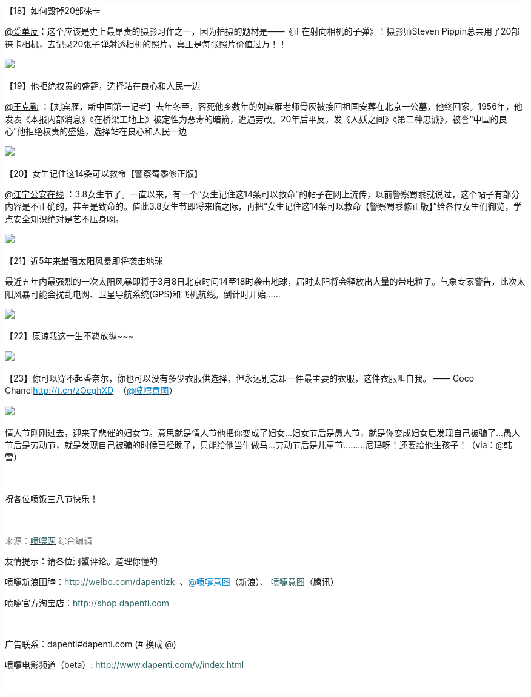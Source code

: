 <p>【18】如何毁掉20部徕卡</p>
<p><a title="" href="http://weibo.com/kengdiedanfan" usercard="true" action-type="usercard" uid="1960631174">@爱单反</a>：这个应该是史上最昂贵的摄影习作之一，因为拍摄的题材是——《正在射向相机的子弹》！摄影师Steven Pippin总共用了20部徕卡相机，去记录20张子弹射透相机的照片。真正是每张照片价值过万！！</p>
<p><a><img style="BORDER-BOTTOM-COLOR: #000000; BORDER-TOP-COLOR: #000000; BORDER-RIGHT-COLOR: #000000; BORDER-LEFT-COLOR: #000000" border="0" src="http://ptimg.org:88/dapenti/BND3LGnV/2c65l.jpg"></a></p>
<p>【19】他拒绝权贵的盛筵，选择站在良心和人民一边</p>
<p><a title="王克勤" href="http://weibo.com/1700757973" nick-name="王克勤" usercard="id=1700757973">@王克勤</a> <a href="http://weibo.com/verify" target="_blank"></a>：【刘宾雁，新中国第一记者】去年冬至，客死他乡数年的刘宾雁老师骨灰被接回祖国安葬在北京一公墓，他终回家。1956年，他发表《本报内部消息》《在桥梁工地上》被定性为恶毒的暗箭，遭遇劳改。20年后平反，发《人妖之间》《第二种忠诚》，被誉“中国的良心”他拒绝权贵的盛筵，选择站在良心和人民一边</p>
<p><img style="BORDER-BOTTOM-COLOR: #000000; BORDER-TOP-COLOR: #000000; BORDER-RIGHT-COLOR: #000000; BORDER-LEFT-COLOR: #000000" border="0" src="http://ptimg.org:88/dapenti/BNC5vfZs/LBUvG.jpg"></p>
<p>【20】女生记住这14条可以救命【警察蜀黍修正版】</p>
<dt node-type="feed_list_forwardContent">
<a title="江宁公安在线" href="http://weibo.com/njjnga" nick-name="江宁公安在线" usercard="id=1113218211">@江宁公安在线</a> <a href="http://weibo.com/verify" target="_blank"></a>：3.8女生节了。一直以来，有一个“女生记住这14条可以救命”的帖子在网上流传，以前警察蜀黍就说过，这个帖子有部分内容是不正确的，甚至是致命的。值此3.8女生节即将来临之际，再把“女生记住这14条可以救命【警察蜀黍修正版】”给各位女生们御览，学点安全知识绝对是艺不压身啊。</dt>
<p><img style="BORDER-BOTTOM-COLOR: #000000; BORDER-TOP-COLOR: #000000; BORDER-RIGHT-COLOR: #000000; BORDER-LEFT-COLOR: #000000" border="0" src="http://imgs.dapenti.org:88/dapenti/BNCu0bpx/ZX65e.jpg"></p>
<p>【21】近5年来最强太阳风暴即将袭击地球 </p>
<p>最近五年内最强烈的一次太阳风暴即将于3月8日北京时间14至18时袭击地球，届时太阳将会释放出大量的带电粒子。气象专家警告，此次太阳风暴可能会扰乱电网、卫星导航系统(GPS)和飞机航线。倒计时开始……</p>
<p><img style="BORDER-BOTTOM-COLOR: #000000; BORDER-TOP-COLOR: #000000; BORDER-RIGHT-COLOR: #000000; BORDER-LEFT-COLOR: #000000" border="0" src="http://ptimg.org:88/dapenti/BNCPwUK1/cqjuj.jpg"></p>
<p>【22】原谅我这一生不羁放纵~~~</p>
<p><img style="BORDER-BOTTOM-COLOR: #000000; BORDER-TOP-COLOR: #000000; BORDER-RIGHT-COLOR: #000000; BORDER-LEFT-COLOR: #000000" border="0" src="http://ptimg.org:88/dapenti/BND1206v/HZXGx.jpg"></p>
<p>【23】你可以穿不起香奈尔，你也可以没有多少衣服供选择，但永远别忘却一件最主要的衣服，这件衣服叫自我。 —— Coco Chanel<a title="http://www.dapenti.com/blog/more.asp?name=tupian&amp;id=58806" href="http://t.cn/zOcghXD" target="_blank" action-type="feed_list_url" mt="url"><font color="#0082cb">http://t.cn/zOcghXD</font></a>&#160; （<a href="http://weibo.com/pentiyitu" target="_blank"><font color="#0082cb">@喷嚏意图</font></a>）</p>
<p><img style="BORDER-BOTTOM-COLOR: #000000; BORDER-TOP-COLOR: #000000; BORDER-RIGHT-COLOR: #000000; BORDER-LEFT-COLOR: #000000" border="0" src="http://ptimg.org:88/dapenti/BNDd4YA6/k2a2R.jpg"></p>
<p>情人节刚刚过去，迎来了悲催的妇女节。意思就是情人节他把你变成了妇女…妇女节后是愚人节，就是你变成妇女后发现自己被骗了…愚人节后是劳动节，就是发现自己被骗的时候已经晚了，只能给他当牛做马…劳动节后是儿童节………尼玛呀！还要给他生孩子！（via：<a href="mailto:via@%E9%9F%A9%E9%9B%AA" usercard="name=韩雪">@韩雪</a>）</p>
<p>&#160;</p>
<p>祝各位喷饭三八节快乐！</p>
<p>&#160;</p>
<p><span style="COLOR: #767173"><span class="eE">来源：<a href="http://www.dapenti.com/" target="_blank"><font color="#336666">喷嚏网</font></a> 综合编辑 </span></span></p>
<p>友情提示：请各位河蟹评论。道理你懂的</p>
<p>喷嚏新浪围脖：<a href="http://weibo.com/dapentizk"><font color="#336666">http://weibo.com/dapentizk</font></a>&#160; 、<a href="http://weibo.com/2379450280" target="_blank"><font color="#0082cb">@喷嚏意图</font></a>（新浪）、&#160;<a href="http://t.qq.com/pentiyitu" target="_blank"><font color="#336666">喷嚏意图</font></a>（腾讯）</p>
<p>喷嚏官方淘宝店：<a href="http://shop.dapenti.com/"><font color="#336666">http://shop.dapenti.com</font></a></p>
<p><a href="http://item.taobao.com/item.htm?spm=1103uhpN.1-a2hol.4-4mnfug&amp;id=13407924200" target="_blank"><img border="0" alt="" src="http://imgs.dapenti.org:88/dapenti/BMzLp2o1/yevBP.jpg"></a> <a href="http://item.taobao.com/item.htm?spm=1103uhpN.1-a2hol.4-4mnfug&amp;id=13692652445" target="_blank"><img border="0" alt="" src="http://imgs.dapenti.org:88/dapenti/BIC8fU3i/w4fuJ.jpg"></a>&#160; <br></p>
<p>广告联系：dapenti#dapenti.com (# 换成 @)</p>
<p node-type="feed_list_forwardContent">喷嚏电影频道（beta）: <a href="http://www.dapenti.com/v/index.html"><font color="#336666">http://www.dapenti.com/v/index.html</font></a></p>
<p node-type="feed_list_forwardContent">&#160;</p>
</div>